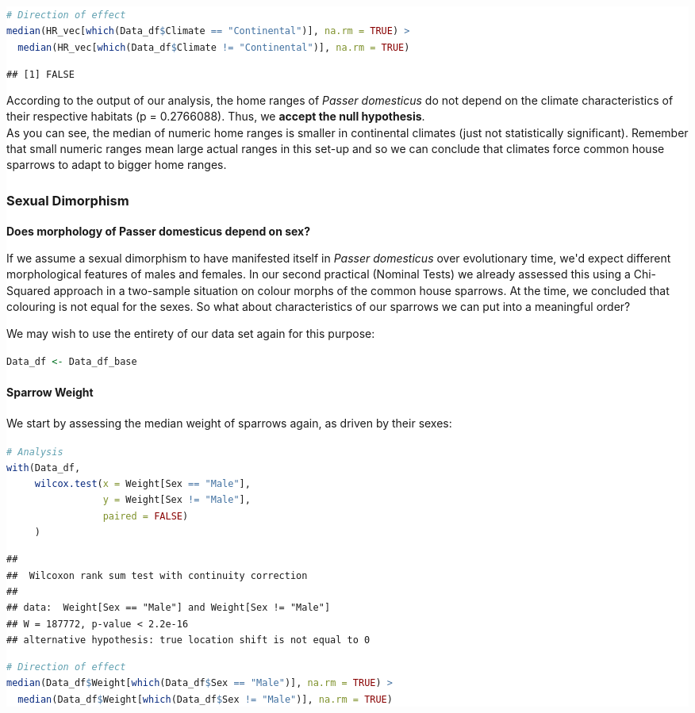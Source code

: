 ```r
# Direction of effect
median(HR_vec[which(Data_df$Climate == "Continental")], na.rm = TRUE) > 
  median(HR_vec[which(Data_df$Climate != "Continental")], na.rm = TRUE)
```

```
## [1] FALSE
```


According to the output of our analysis, the home ranges of *Passer domesticus* do not depend on the climate characteristics of their respective habitats (p = $0.2766088$). Thus, we **accept the null hypothesis**.  
As you can see, the median of numeric home ranges is smaller in continental climates (just not statistically significant). Remember that small numeric ranges mean large actual ranges in this set-up and so we can conclude that  climates force common house sparrows to adapt to bigger home ranges.



### Sexual Dimorphism
**Does morphology of Passer domesticus depend on sex?**

If we assume a sexual dimorphism to have manifested itself in *Passer domesticus* over evolutionary time, we'd expect different morphological features of males and females. In our second practical (Nominal Tests) we already assessed this using a Chi-Squared approach in a two-sample situation on colour morphs of the common house sparrows. At the time, we concluded that colouring is not equal for the sexes. So what about characteristics of our sparrows we can put into a meaningful order?

We may wish to use the entirety of our data set again for this purpose:

```r
Data_df <- Data_df_base
```

#### Sparrow Weight

We start by assessing the median weight of sparrows again, as driven by their sexes:

```r
# Analysis
with(Data_df, 
     wilcox.test(x = Weight[Sex == "Male"], 
                 y = Weight[Sex != "Male"], 
                 paired = FALSE)
     )
```

```
## 
## 	Wilcoxon rank sum test with continuity correction
## 
## data:  Weight[Sex == "Male"] and Weight[Sex != "Male"]
## W = 187772, p-value < 2.2e-16
## alternative hypothesis: true location shift is not equal to 0
```

```r
# Direction of effect
median(Data_df$Weight[which(Data_df$Sex == "Male")], na.rm = TRUE) > 
  median(Data_df$Weight[which(Data_df$Sex != "Male")], na.rm = TRUE)
```
